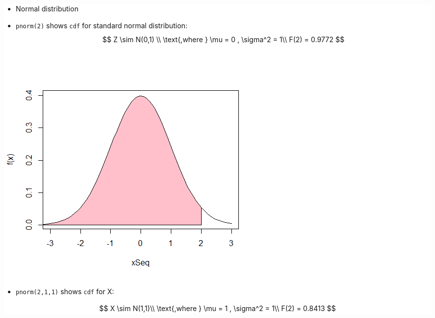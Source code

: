 - Normal distribution

- `pnorm(2)` shows `cdf` for standard normal distribution: 
$$
Z \sim  N(0,1) \\
\text{,where }  \mu = 0 , \sigma^2 = 1\\
F(2) =  0.9772
$$

![](pics/dnorm.png)

- `pnorm(2,1,1)` shows `cdf` for X:

$$
X \sim N(1,1)\\
\text{,where }  \mu = 1 , \sigma^2 = 1\\
F(2) = 0.8413
$$

